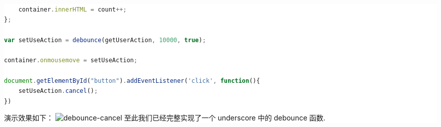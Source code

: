 ```js
    container.innerHTML = count++;
};

var setUseAction = debounce(getUserAction, 10000, true);

container.onmousemove = setUseAction;

document.getElementById("button").addEventListener('click', function(){
    setUseAction.cancel();
})
```
演示效果如下：
![debounce-cancel](/assets/jsImg/debounce-cancel.gif)
至此我们已经完整实现了一个 underscore 中的 debounce 函数.
